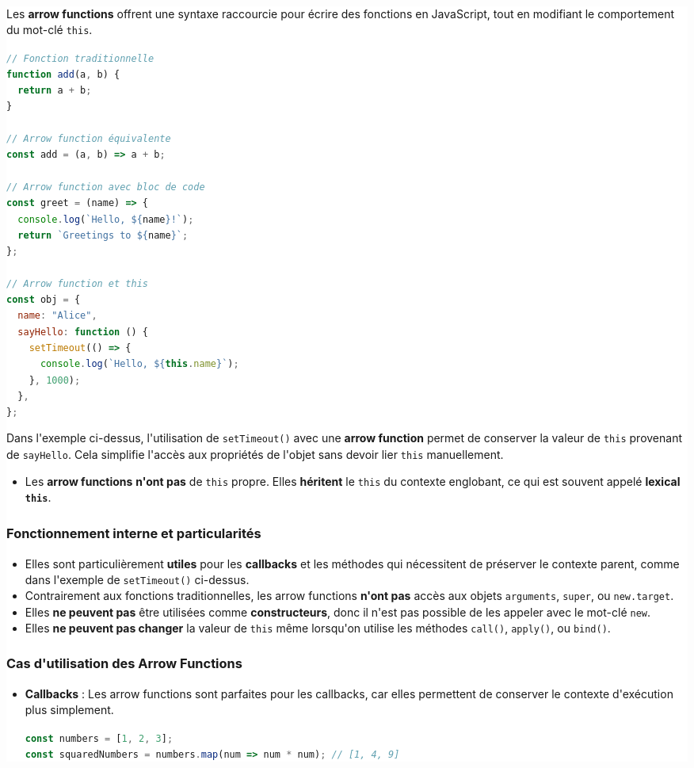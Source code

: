 Les **arrow functions** offrent une syntaxe raccourcie pour écrire des fonctions en JavaScript, tout en modifiant le comportement du mot-clé `this`.

```jsx
// Fonction traditionnelle
function add(a, b) {
  return a + b;
}

// Arrow function équivalente
const add = (a, b) => a + b;

// Arrow function avec bloc de code
const greet = (name) => {
  console.log(`Hello, ${name}!`);
  return `Greetings to ${name}`;
};

// Arrow function et this
const obj = {
  name: "Alice",
  sayHello: function () {
    setTimeout(() => {
      console.log(`Hello, ${this.name}`);
    }, 1000);
  },
};
```

Dans l'exemple ci-dessus, l'utilisation de `setTimeout()` avec une **arrow function** permet de conserver la valeur de `this` provenant de `sayHello`. Cela simplifie l'accès aux propriétés de l'objet sans devoir lier `this` manuellement.

- Les **arrow functions** **n'ont pas** de `this` propre. Elles **héritent** le `this` du contexte englobant, ce qui est souvent appelé **lexical `this`**.

### **Fonctionnement interne et particularités**

- Elles sont particulièrement **utiles** pour les **callbacks** et les méthodes qui nécessitent de préserver le contexte parent, comme dans l'exemple de `setTimeout()` ci-dessus.
- Contrairement aux fonctions traditionnelles, les arrow functions **n'ont pas** accès aux objets `arguments`, `super`, ou `new.target`.
- Elles **ne peuvent pas** être utilisées comme **constructeurs**, donc il n'est pas possible de les appeler avec le mot-clé `new`.
- Elles **ne peuvent pas changer** la valeur de `this` même lorsqu'on utilise les méthodes `call()`, `apply()`, ou `bind()`.

### Cas d'utilisation des Arrow Functions

- **Callbacks** : Les arrow functions sont parfaites pour les callbacks, car elles permettent de conserver le contexte d'exécution plus simplement.

    ```jsx
    const numbers = [1, 2, 3];
    const squaredNumbers = numbers.map(num => num * num); // [1, 4, 9]
    ```
